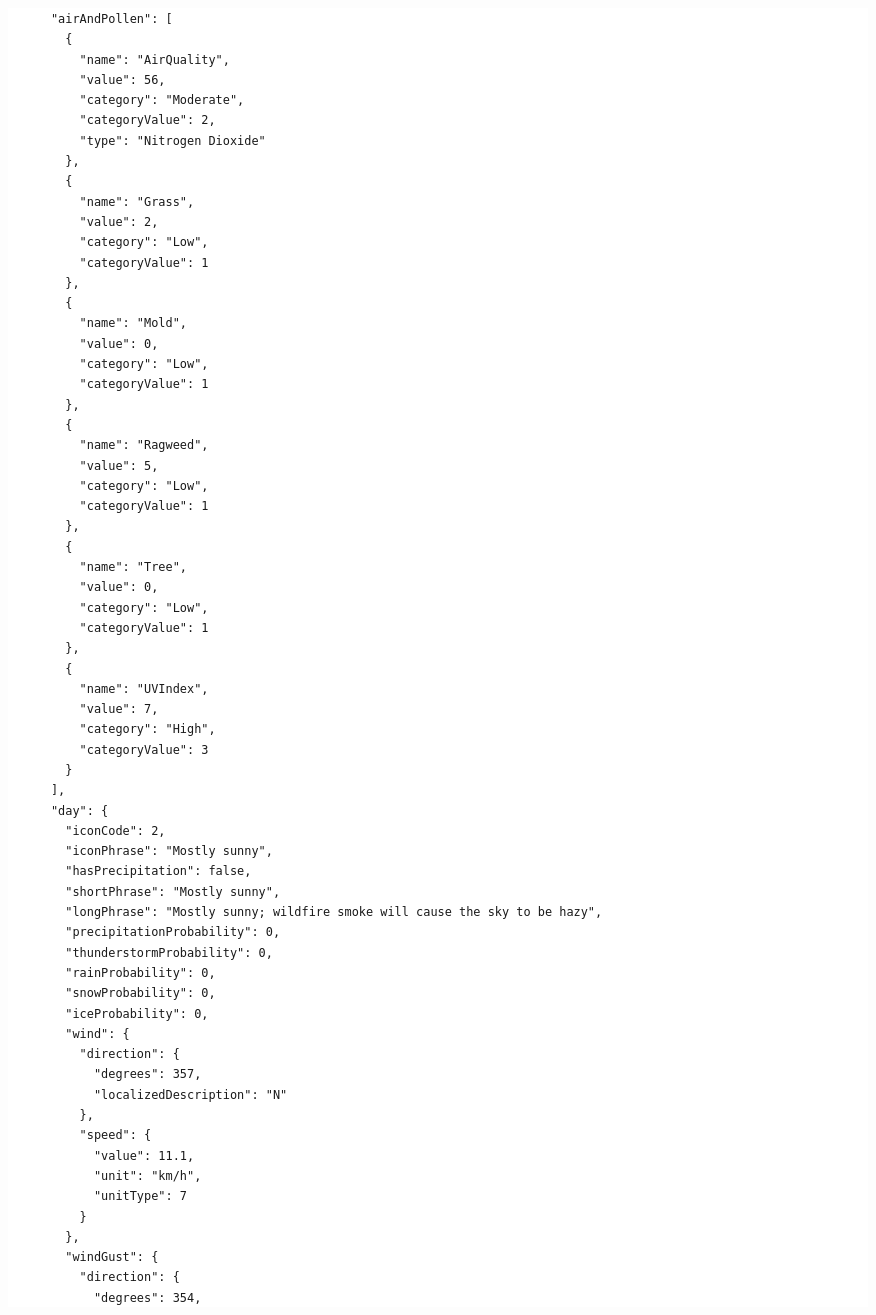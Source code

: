           "airAndPollen": [
            {
              "name": "AirQuality",
              "value": 56,
              "category": "Moderate",
              "categoryValue": 2,
              "type": "Nitrogen Dioxide"
            },
            {
              "name": "Grass",
              "value": 2,
              "category": "Low",
              "categoryValue": 1
            },
            {
              "name": "Mold",
              "value": 0,
              "category": "Low",
              "categoryValue": 1
            },
            {
              "name": "Ragweed",
              "value": 5,
              "category": "Low",
              "categoryValue": 1
            },
            {
              "name": "Tree",
              "value": 0,
              "category": "Low",
              "categoryValue": 1
            },
            {
              "name": "UVIndex",
              "value": 7,
              "category": "High",
              "categoryValue": 3
            }
          ],
          "day": {
            "iconCode": 2,
            "iconPhrase": "Mostly sunny",
            "hasPrecipitation": false,
            "shortPhrase": "Mostly sunny",
            "longPhrase": "Mostly sunny; wildfire smoke will cause the sky to be hazy",
            "precipitationProbability": 0,
            "thunderstormProbability": 0,
            "rainProbability": 0,
            "snowProbability": 0,
            "iceProbability": 0,
            "wind": {
              "direction": {
                "degrees": 357,
                "localizedDescription": "N"
              },
              "speed": {
                "value": 11.1,
                "unit": "km/h",
                "unitType": 7
              }
            },
            "windGust": {
              "direction": {
                "degrees": 354,